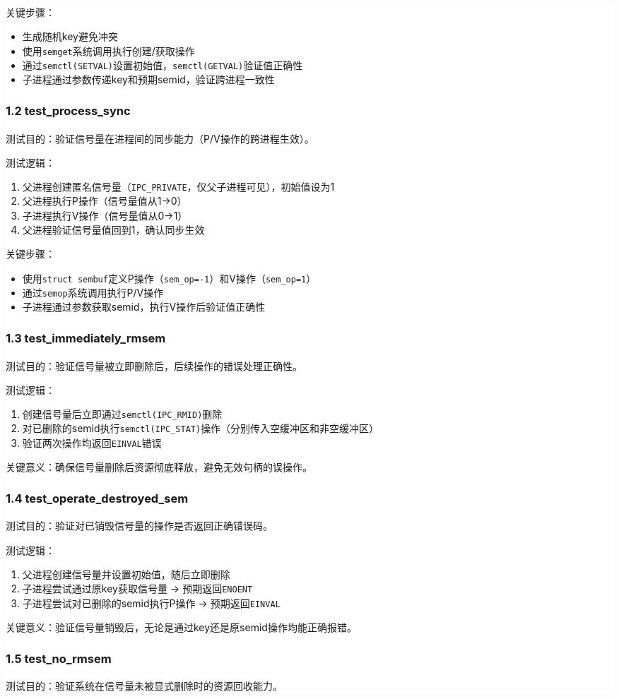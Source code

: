 关键步骤：

- 生成随机key避免冲突
- 使用`semget`系统调用执行创建/获取操作
- 通过`semctl(SETVAL)`设置初始值，`semctl(GETVAL)`验证值正确性
- 子进程通过参数传递key和预期semid，验证跨进程一致性




### 1.2  test_process_sync

测试目的：验证信号量在进程间的同步能力（P/V操作的跨进程生效）。

测试逻辑：

1. 父进程创建匿名信号量（`IPC_PRIVATE`，仅父子进程可见），初始值设为1
2. 父进程执行P操作（信号量值从1→0）
3. 子进程执行V操作（信号量值从0→1）
4. 父进程验证信号量值回到1，确认同步生效

关键步骤：

- 使用`struct sembuf`定义P操作（`sem_op=-1`）和V操作（`sem_op=1`）
- 通过`semop`系统调用执行P/V操作
- 子进程通过参数获取semid，执行V操作后验证值正确性




### 1.3 test_immediately_rmsem

测试目的：验证信号量被立即删除后，后续操作的错误处理正确性。

测试逻辑：

1. 创建信号量后立即通过`semctl(IPC_RMID)`删除
2. 对已删除的semid执行`semctl(IPC_STAT)`操作（分别传入空缓冲区和非空缓冲区）
3. 验证两次操作均返回`EINVAL`错误

关键意义：确保信号量删除后资源彻底释放，避免无效句柄的误操作。



### 1.4 test_operate_destroyed_sem

测试目的：验证对已销毁信号量的操作是否返回正确错误码。

测试逻辑：

1. 父进程创建信号量并设置初始值，随后立即删除
2. 子进程尝试通过原key获取信号量 → 预期返回`ENOENT`
3. 子进程尝试对已删除的semid执行P操作 → 预期返回`EINVAL`

关键意义：验证信号量销毁后，无论是通过key还是原semid操作均能正确报错。




### 1.5 test_no_rmsem

测试目的：验证系统在信号量未被显式删除时的资源回收能力。

